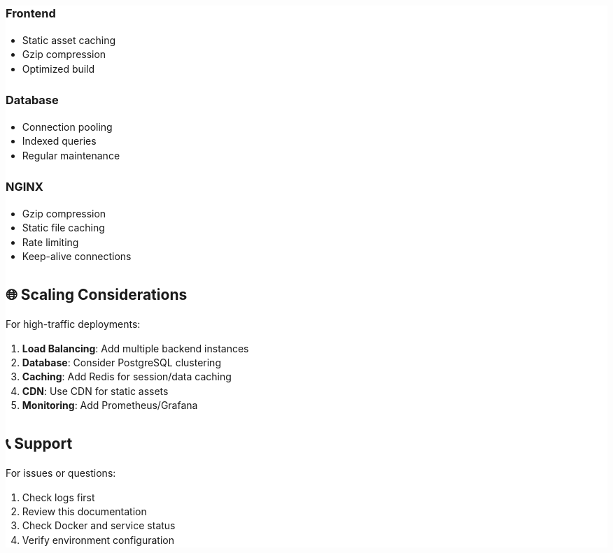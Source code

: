 ### Frontend
- Static asset caching
- Gzip compression
- Optimized build

### Database
- Connection pooling
- Indexed queries
- Regular maintenance

### NGINX
- Gzip compression
- Static file caching
- Rate limiting
- Keep-alive connections

## 🌐 Scaling Considerations

For high-traffic deployments:

1. **Load Balancing**: Add multiple backend instances
2. **Database**: Consider PostgreSQL clustering
3. **Caching**: Add Redis for session/data caching
4. **CDN**: Use CDN for static assets
5. **Monitoring**: Add Prometheus/Grafana

## 📞 Support

For issues or questions:
1. Check logs first
2. Review this documentation
3. Check Docker and service status
4. Verify environment configuration
